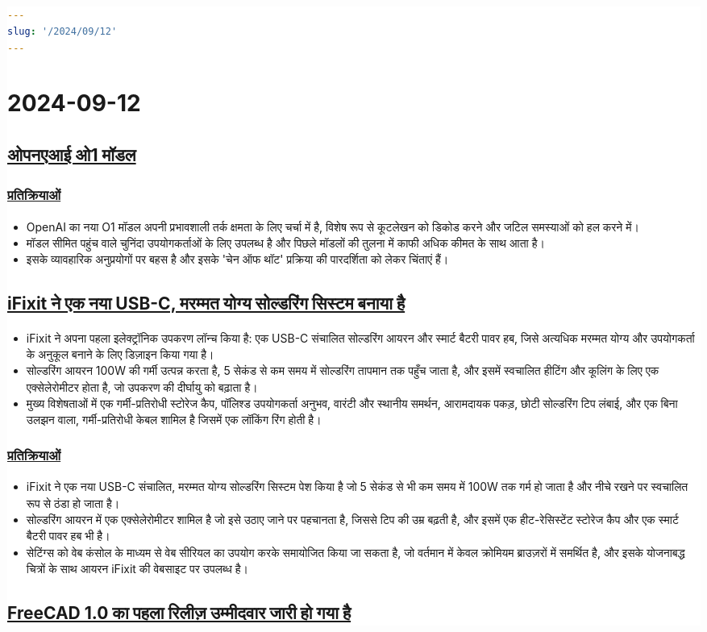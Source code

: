 ```yaml
---
slug: '/2024/09/12'
---
```


# 2024-09-12

## [ओपनएआई ओ1 मॉडल](https://openai.com/index/learning-to-reason-with-llms/)

### [प्रतिक्रियाओं](https://news.ycombinator.com/item?id=41523070)

- OpenAI का नया O1 मॉडल अपनी प्रभावशाली तर्क क्षमता के लिए चर्चा में है, विशेष रूप से कूटलेखन को डिकोड करने और जटिल समस्याओं को हल करने में।
- मॉडल सीमित पहुंच वाले चुनिंदा उपयोगकर्ताओं के लिए उपलब्ध है और पिछले मॉडलों की तुलना में काफी अधिक कीमत के साथ आता है।
- इसके व्यावहारिक अनुप्रयोगों पर बहस है और इसके 'चेन ऑफ थॉट' प्रक्रिया की पारदर्शिता को लेकर चिंताएं हैं।

## [iFixit ने एक नया USB-C, मरम्मत योग्य सोल्डरिंग सिस्टम बनाया है](https://hackaday.com/2024/09/12/review-ifixits-fixhub-may-be-the-last-soldering-iron-you-ever-buy/)

- iFixit ने अपना पहला इलेक्ट्रॉनिक उपकरण लॉन्च किया है: एक USB-C संचालित सोल्डरिंग आयरन और स्मार्ट बैटरी पावर हब, जिसे अत्यधिक मरम्मत योग्य और उपयोगकर्ता के अनुकूल बनाने के लिए डिज़ाइन किया गया है।
- सोल्डरिंग आयरन 100W की गर्मी उत्पन्न करता है, 5 सेकंड से कम समय में सोल्डरिंग तापमान तक पहुँच जाता है, और इसमें स्वचालित हीटिंग और कूलिंग के लिए एक एक्सेलेरोमीटर होता है, जो उपकरण की दीर्घायु को बढ़ाता है।
- मुख्य विशेषताओं में एक गर्मी-प्रतिरोधी स्टोरेज कैप, पॉलिश्ड उपयोगकर्ता अनुभव, वारंटी और स्थानीय समर्थन, आरामदायक पकड़, छोटी सोल्डरिंग टिप लंबाई, और एक बिना उलझन वाला, गर्मी-प्रतिरोधी केबल शामिल है जिसमें एक लॉकिंग रिंग होती है।

### [प्रतिक्रियाओं](https://news.ycombinator.com/item?id=41521919)

- iFixit ने एक नया USB-C संचालित, मरम्मत योग्य सोल्डरिंग सिस्टम पेश किया है जो 5 सेकंड से भी कम समय में 100W तक गर्म हो जाता है और नीचे रखने पर स्वचालित रूप से ठंडा हो जाता है।
- सोल्डरिंग आयरन में एक एक्सेलेरोमीटर शामिल है जो इसे उठाए जाने पर पहचानता है, जिससे टिप की उम्र बढ़ती है, और इसमें एक हीट-रेसिस्टेंट स्टोरेज कैप और एक स्मार्ट बैटरी पावर हब भी है।
- सेटिंग्स को वेब कंसोल के माध्यम से वेब सीरियल का उपयोग करके समायोजित किया जा सकता है, जो वर्तमान में केवल क्रोमियम ब्राउज़रों में समर्थित है, और इसके योजनाबद्ध चित्रों के साथ आयरन iFixit की वेबसाइट पर उपलब्ध है।

## [FreeCAD 1.0 का पहला रिलीज़ उम्मीदवार जारी हो गया है](https://blog.freecad.org/2024/09/10/the-first-release-candidate-of-freecad-1-0-is-out/comment-page-1/#comments)
